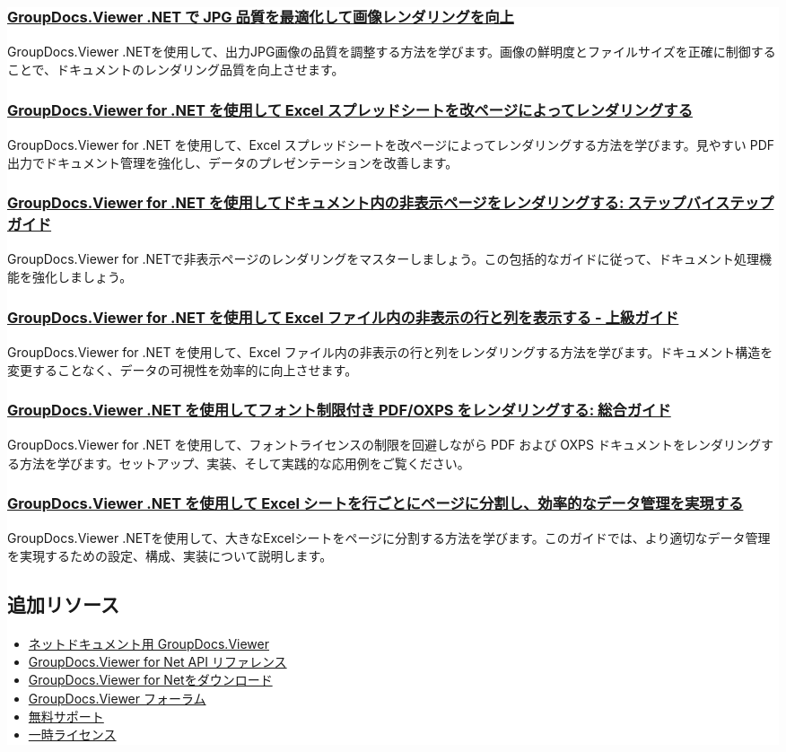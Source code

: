 ### [GroupDocs.Viewer .NET で JPG 品質を最適化して画像レンダリングを向上](./adjust-jpg-quality-groupdocs-viewer-dotnet/)
GroupDocs.Viewer .NETを使用して、出力JPG画像の品質を調整する方法を学びます。画像の鮮明度とファイルサイズを正確に制御することで、ドキュメントのレンダリング品質を向上させます。

### [GroupDocs.Viewer for .NET を使用して Excel スプレッドシートを改ページによってレンダリングする](./render-excel-spreadsheets-page-breaks-groupdocs-viewer-net/)
GroupDocs.Viewer for .NET を使用して、Excel スプレッドシートを改ページによってレンダリングする方法を学びます。見やすい PDF 出力でドキュメント管理を強化し、データのプレゼンテーションを改善します。

### [GroupDocs.Viewer for .NET を使用してドキュメント内の非表示ページをレンダリングする: ステップバイステップガイド](./groupdocs-viewer-dotnet-render-hidden-pages/)
GroupDocs.Viewer for .NETで非表示ページのレンダリングをマスターしましょう。この包括的なガイドに従って、ドキュメント処理機能を強化しましょう。

### [GroupDocs.Viewer for .NET を使用して Excel ファイル内の非表示の行と列を表示する - 上級ガイド](./groupdocs-viewer-net-render-hidden-excel-rows-columns/)
GroupDocs.Viewer for .NET を使用して、Excel ファイル内の非表示の行と列をレンダリングする方法を学びます。ドキュメント構造を変更することなく、データの可視性を効率的に向上させます。

### [GroupDocs.Viewer .NET を使用してフォント制限付き PDF/OXPS をレンダリングする: 総合ガイド](./render-oxps-pdf-groupdocs-viewer-net-font-license-restrictions/)
GroupDocs.Viewer for .NET を使用して、フォントライセンスの制限を回避しながら PDF および OXPS ドキュメントをレンダリングする方法を学びます。セットアップ、実装、そして実践的な応用例をご覧ください。

### [GroupDocs.Viewer .NET を使用して Excel シートを行ごとにページに分割し、効率的なデータ管理を実現する](./groupdocs-viewer-net-split-excel-sheets-rows/)
GroupDocs.Viewer .NETを使用して、大きなExcelシートをページに分割する方法を学びます。このガイドでは、より適切なデータ管理を実現するための設定、構成、実装について説明します。

## 追加リソース

- [ネットドキュメント用 GroupDocs.Viewer](https://docs.groupdocs.com/viewer/net/)
- [GroupDocs.Viewer for Net API リファレンス](https://reference.groupdocs.com/viewer/net/)
- [GroupDocs.Viewer for Netをダウンロード](https://releases.groupdocs.com/viewer/net/)
- [GroupDocs.Viewer フォーラム](https://forum.groupdocs.com/c/viewer/9)
- [無料サポート](https://forum.groupdocs.com/)
- [一時ライセンス](https://purchase.groupdocs.com/temporary-license/)